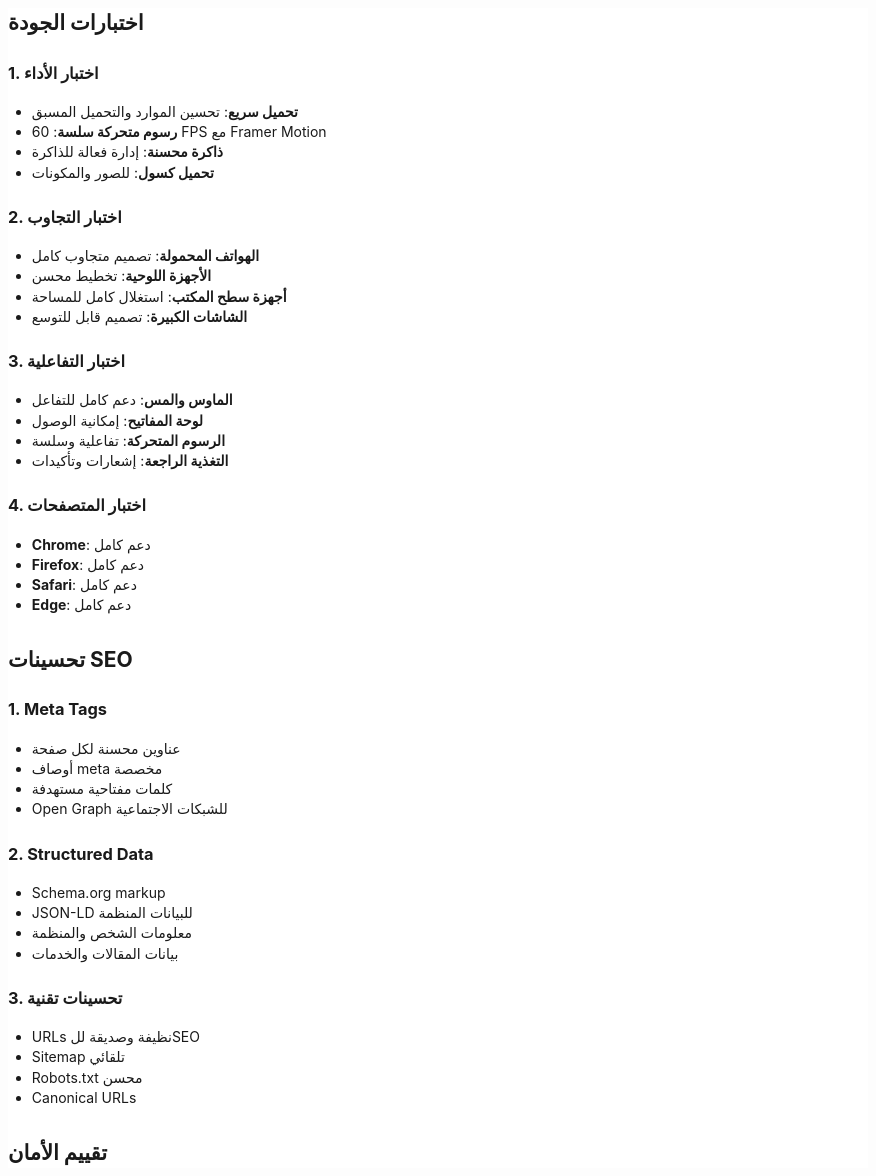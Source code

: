 ## اختبارات الجودة

### 1. اختبار الأداء
- **تحميل سريع**: تحسين الموارد والتحميل المسبق
- **رسوم متحركة سلسة**: 60 FPS مع Framer Motion
- **ذاكرة محسنة**: إدارة فعالة للذاكرة
- **تحميل كسول**: للصور والمكونات

### 2. اختبار التجاوب
- **الهواتف المحمولة**: تصميم متجاوب كامل
- **الأجهزة اللوحية**: تخطيط محسن
- **أجهزة سطح المكتب**: استغلال كامل للمساحة
- **الشاشات الكبيرة**: تصميم قابل للتوسع

### 3. اختبار التفاعلية
- **الماوس والمس**: دعم كامل للتفاعل
- **لوحة المفاتيح**: إمكانية الوصول
- **الرسوم المتحركة**: تفاعلية وسلسة
- **التغذية الراجعة**: إشعارات وتأكيدات

### 4. اختبار المتصفحات
- **Chrome**: دعم كامل
- **Firefox**: دعم كامل
- **Safari**: دعم كامل
- **Edge**: دعم كامل

## تحسينات SEO

### 1. Meta Tags
- عناوين محسنة لكل صفحة
- أوصاف meta مخصصة
- كلمات مفتاحية مستهدفة
- Open Graph للشبكات الاجتماعية

### 2. Structured Data
- Schema.org markup
- JSON-LD للبيانات المنظمة
- معلومات الشخص والمنظمة
- بيانات المقالات والخدمات

### 3. تحسينات تقنية
- URLs نظيفة وصديقة للSEO
- Sitemap تلقائي
- Robots.txt محسن
- Canonical URLs

## تقييم الأمان
